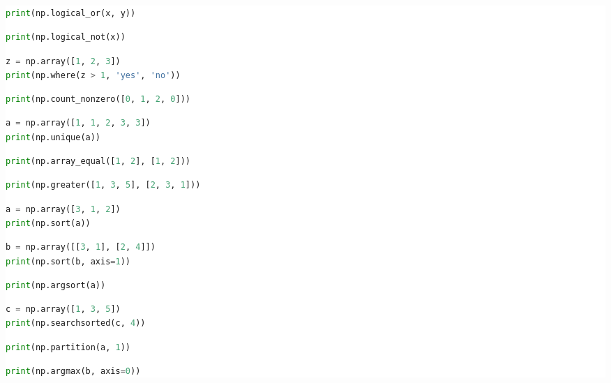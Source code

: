 
```python
print(np.logical_or(x, y))
```


```python
print(np.logical_not(x))
```


```python
z = np.array([1, 2, 3])
print(np.where(z > 1, 'yes', 'no'))
```


```python
print(np.count_nonzero([0, 1, 2, 0]))
```


```python
a = np.array([1, 1, 2, 3, 3])
print(np.unique(a))
```


```python
print(np.array_equal([1, 2], [1, 2]))
```


```python
print(np.greater([1, 3, 5], [2, 3, 1]))
```


```python
a = np.array([3, 1, 2])
print(np.sort(a))
```


```python
b = np.array([[3, 1], [2, 4]])
print(np.sort(b, axis=1))
```


```python
print(np.argsort(a))
```


```python
c = np.array([1, 3, 5])
print(np.searchsorted(c, 4))
```


```python
print(np.partition(a, 1))
```


```python
print(np.argmax(b, axis=0))
```

